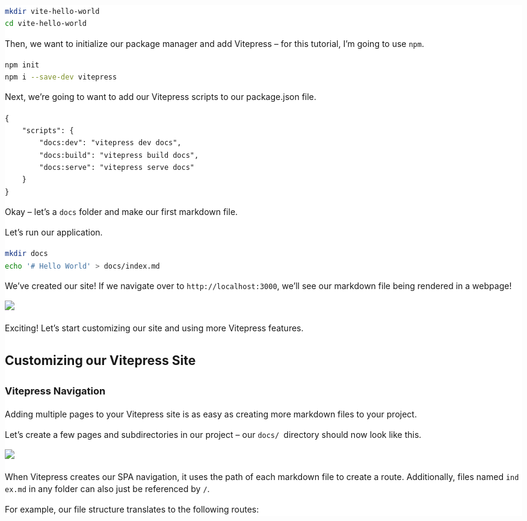 ```bash
mkdir vite-hello-world
cd vite-hello-world
```

Then, we want to initialize our package manager and add Vitepress – for this tutorial, I’m going to use `npm`.

```bash
npm init
npm i --save-dev vitepress
```

Next, we’re going to want to add our Vitepress scripts to our package.json file.

```json{}[package.json]
{
    "scripts": {
        "docs:dev": "vitepress dev docs",
        "docs:build": "vitepress build docs",
        "docs:serve": "vitepress serve docs"
    }
}
```

Okay – let’s a `docs` folder and make our first markdown file.

Let’s run our application.

```bash
mkdir docs
echo '# Hello World' > docs/index.md
```

We’ve created our site! If we navigate over to `http://localhost:3000`, we’ll see our markdown file being rendered in a webpage!

![]($BASE_URL/our-first-page.png)

Exciting! Let’s start customizing our site and using more Vitepress features.

## Customizing our Vitepress Site

### Vitepress Navigation

Adding multiple pages to your Vitepress site is as easy as creating more markdown files to your project.

Let’s create a few pages and subdirectories in our project – our `docs/ `directory should now look like this.

![]($BASE_URL/navigation.png)

When Vitepress creates our SPA navigation, it uses the path of each markdown file to create a route. Additionally, files named `index.md` in any folder can also just be referenced by `/`.

For example, our file structure translates to the following routes:
